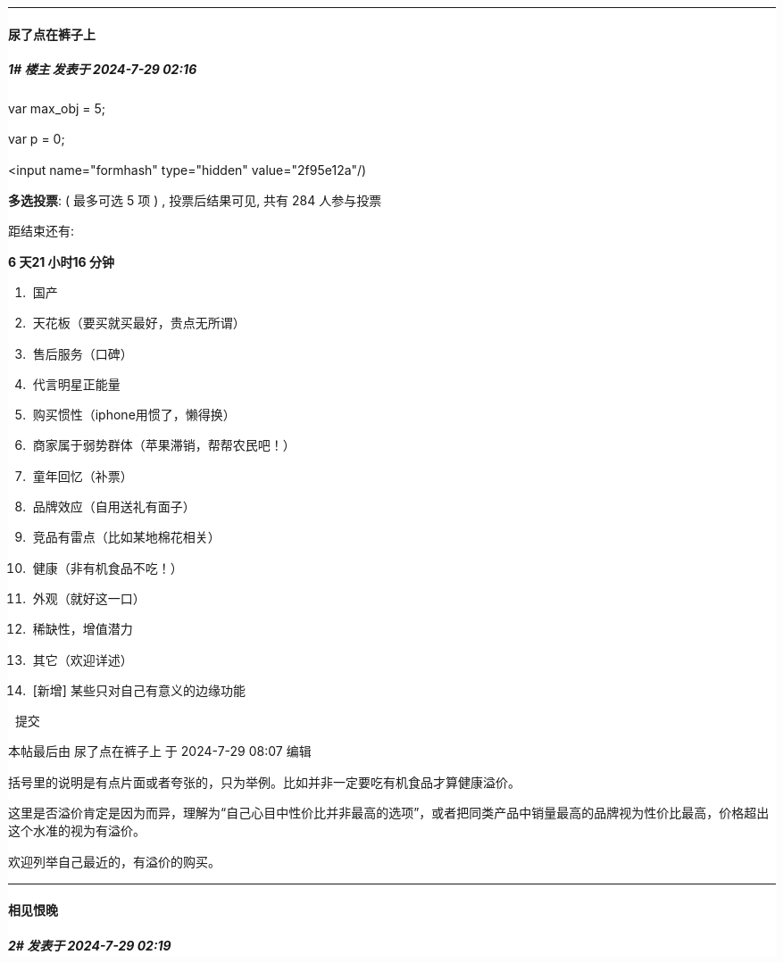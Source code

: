 ﻿
*****

####  尿了点在裤子上  
##### 1#       楼主       发表于 2024-7-29 02:16

var max_obj = 5;

var p = 0;

<input name="formhash" type="hidden" value="2f95e12a"/)

<strong>多选投票</strong>: ( 最多可选 5 项 ) , 投票后结果可见, 共有 284 人参与投票

距结束还有:

<strong>

6 天21 小时16 分钟

</strong>

1.  国产

2.  天花板（要买就买最好，贵点无所谓）

3.  售后服务（口碑）

4.  代言明星正能量

5.  购买惯性（iphone用惯了，懒得换）

6.  商家属于弱势群体（苹果滞销，帮帮农民吧！）

7.  童年回忆（补票）

8.  品牌效应（自用送礼有面子）

9.  竞品有雷点（比如某地棉花相关）

10.  健康（非有机食品不吃！）

11.  外观（就好这一口）

12.  稀缺性，增值潜力

13.  其它（欢迎详述）

14.  [新增] 某些只对自己有意义的边缘功能

 
提交

 本帖最后由 尿了点在裤子上 于 2024-7-29 08:07 编辑 

括号里的说明是有点片面或者夸张的，只为举例。比如并非一定要吃有机食品才算健康溢价。

这里是否溢价肯定是因为而异，理解为“自己心目中性价比并非最高的选项”，或者把同类产品中销量最高的品牌视为性价比最高，价格超出这个水准的视为有溢价。

欢迎列举自己最近的，有溢价的购买。

*****

####  相见恨晚  
##### 2#       发表于 2024-7-29 02:19
